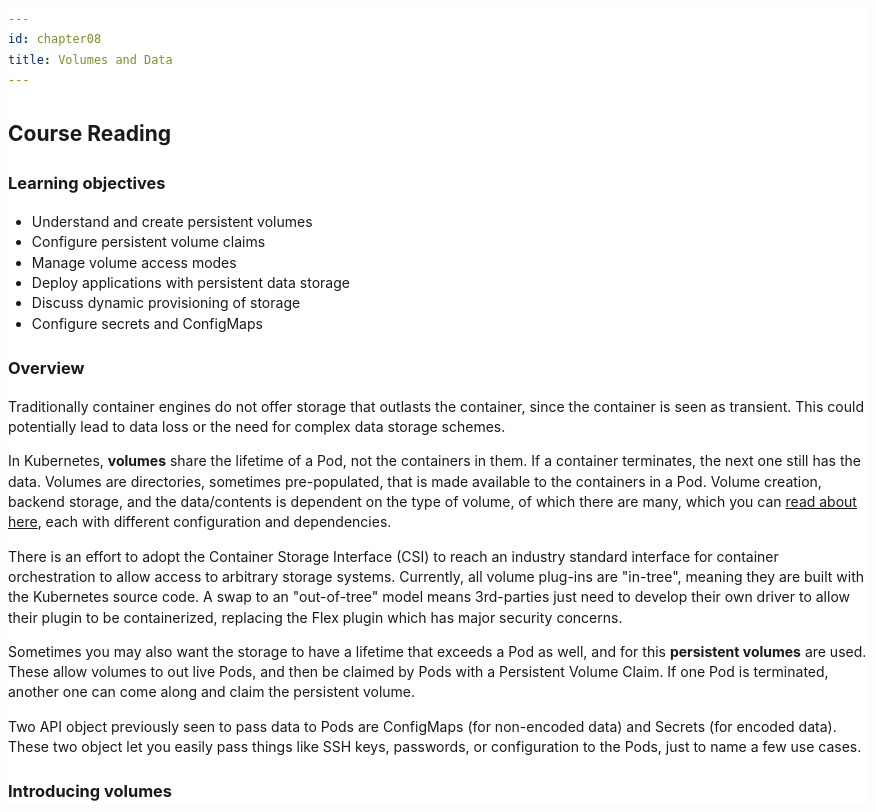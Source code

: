 ```yaml
---
id: chapter08
title: Volumes and Data
---
```


## Course Reading

### Learning objectives

- Understand and create persistent volumes
- Configure persistent volume claims
- Manage volume access modes
- Deploy applications with persistent data storage
- Discuss dynamic provisioning of storage
- Configure secrets and ConfigMaps


### Overview

Traditionally container engines do not offer storage that outlasts the container, since the container is seen as transient.  This could potentially lead to data loss or the need for complex data storage schemes.

In Kubernetes, __volumes__ share the lifetime of a Pod, not the containers in them.  If a container terminates, the next one still has the data. Volumes are directories, sometimes pre-populated, that is made available to the containers in a Pod.  Volume creation, backend storage, and the data/contents is dependent on the type of volume, of which there are many, which you can [read about here](https://kubernetes.io/docs/concepts/storage/volumes/#volume-types), each with different configuration and dependencies.

There is an effort to adopt the Container Storage Interface (CSI) to reach an industry standard interface for container orchestration to allow access to arbitrary storage systems. Currently, all volume plug-ins are "in-tree", meaning they are built with the Kubernetes source code. A swap to an "out-of-tree" model means 3rd-parties just need to develop their own driver to allow their plugin to be containerized, replacing the Flex plugin which has major security concerns.

Sometimes you may also want the storage to have a lifetime that exceeds a Pod as well, and for this __persistent volumes__ are used.  These allow volumes to out live Pods, and then be claimed by Pods with a Persistent Volume Claim. If one Pod is terminated, another one can come along and claim the persistent volume.

Two API object previously seen to pass data to Pods are ConfigMaps (for non-encoded data) and Secrets (for encoded data). These two object let you easily pass things like SSH keys, passwords, or configuration to the Pods, just to name a few use cases.


### Introducing volumes
